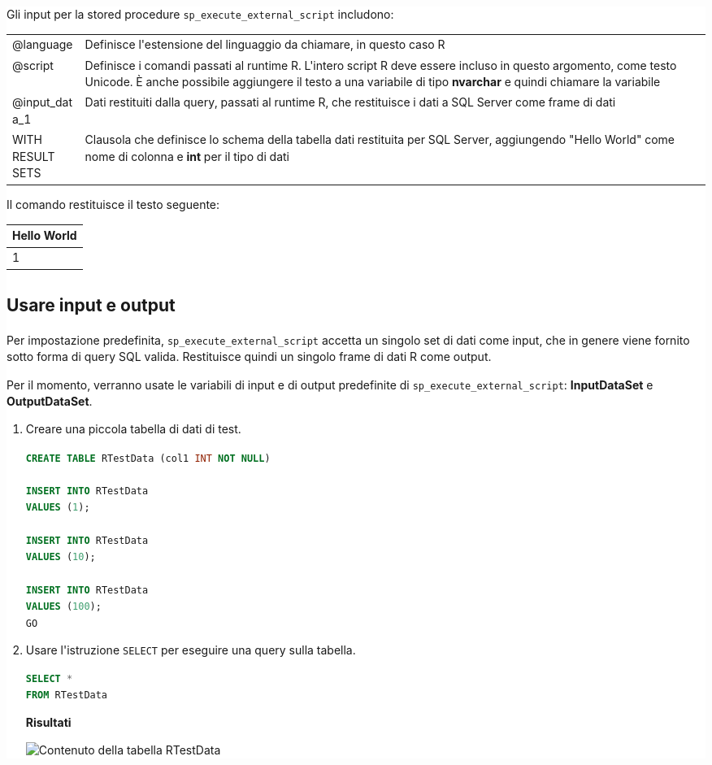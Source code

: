 Gli input per la stored procedure `sp_execute_external_script` includono:

| | |
|-|-|
| @language | Definisce l'estensione del linguaggio da chiamare, in questo caso R |
| @script | Definisce i comandi passati al runtime R. L'intero script R deve essere incluso in questo argomento, come testo Unicode. È anche possibile aggiungere il testo a una variabile di tipo **nvarchar** e quindi chiamare la variabile |
| @input_data_1 | Dati restituiti dalla query, passati al runtime R, che restituisce i dati a SQL Server come frame di dati |
|WITH RESULT SETS | Clausola che definisce lo schema della tabella dati restituita per SQL Server, aggiungendo "Hello World" come nome di colonna e **int** per il tipo di dati |

Il comando restituisce il testo seguente:

| Hello World |
|-------------|
| 1 |

## <a name="use-inputs-and-outputs"></a>Usare input e output

Per impostazione predefinita, `sp_execute_external_script` accetta un singolo set di dati come input, che in genere viene fornito sotto forma di query SQL valida. Restituisce quindi un singolo frame di dati R come output.

Per il momento, verranno usate le variabili di input e di output predefinite di `sp_execute_external_script`: **InputDataSet** e **OutputDataSet**.

1. Creare una piccola tabella di dati di test.

    ```sql
    CREATE TABLE RTestData (col1 INT NOT NULL)
    
    INSERT INTO RTestData
    VALUES (1);
    
    INSERT INTO RTestData
    VALUES (10);
    
    INSERT INTO RTestData
    VALUES (100);
    GO
    ```

1. Usare l'istruzione `SELECT` per eseguire una query sulla tabella.
  
    ```sql
    SELECT *
    FROM RTestData
    ```

    **Risultati**

    ![Contenuto della tabella RTestData](./media/select-rtestdata.png)
